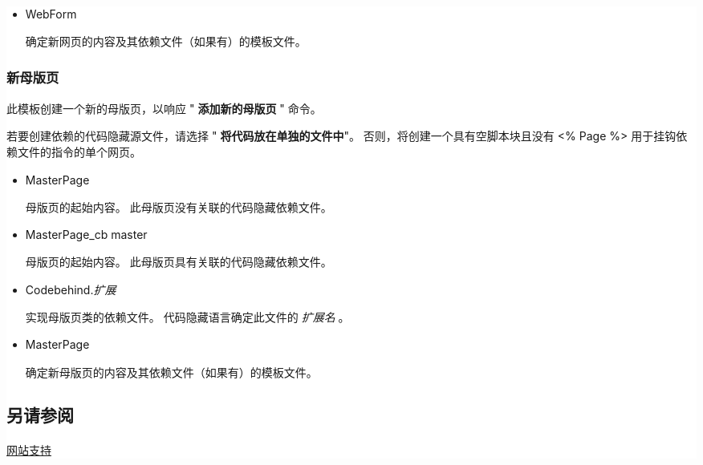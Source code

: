 - WebForm  
  
     确定新网页的内容及其依赖文件（如果有）的模板文件。  
  
### <a name="new-master-page"></a>新母版页  
 此模板创建一个新的母版页，以响应 " **添加新的母版页** " 命令。  
  
 若要创建依赖的代码隐藏源文件，请选择 " **将代码放在单独的文件中**"。 否则，将创建一个具有空脚本块且没有 \<% Page %> 用于挂钩依赖文件的指令的单个网页。  
  
- MasterPage  
  
     母版页的起始内容。 此母版页没有关联的代码隐藏依赖文件。  
  
- MasterPage_cb master  
  
     母版页的起始内容。 此母版页具有关联的代码隐藏依赖文件。  
  
- Codebehind.*扩展*  
  
     实现母版页类的依赖文件。 代码隐藏语言确定此文件的 *扩展名* 。  
  
- MasterPage  
  
     确定新母版页的内容及其依赖文件（如果有）的模板文件。  
  
## <a name="see-also"></a>另请参阅  
 [网站支持](../../extensibility/internals/web-site-support.md)
